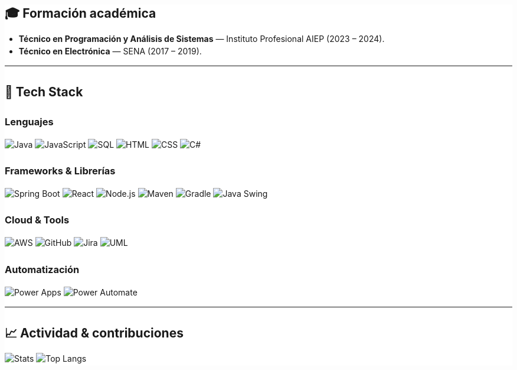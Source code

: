 
## 🎓 Formación académica
- **Técnico en Programación y Análisis de Sistemas** — Instituto Profesional AIEP (2023 – 2024).  
- **Técnico en Electrónica** — SENA (2017 – 2019).

---

## 🧰 Tech Stack

### Lenguajes
![Java](https://img.shields.io/badge/Java-ED8B00?logo=openjdk&logoColor=white)
![JavaScript](https://img.shields.io/badge/JavaScript-F7DF1E?logo=javascript&logoColor=black)
![SQL](https://img.shields.io/badge/SQL-003B57?logo=databricks&logoColor=white)
![HTML](https://img.shields.io/badge/HTML-E34F26?logo=html5&logoColor=white)
![CSS](https://img.shields.io/badge/CSS-1572B6?logo=css3&logoColor=white)
![C#](https://img.shields.io/badge/C%23-239120?logo=csharp&logoColor=white)

### Frameworks & Librerías
![Spring Boot](https://img.shields.io/badge/Spring%20Boot-6DB33F?logo=springboot&logoColor=white)
![React](https://img.shields.io/badge/React-20232A?logo=react&logoColor=61DAFB)
![Node.js](https://img.shields.io/badge/Node.js-339933?logo=nodedotjs&logoColor=white)
![Maven](https://img.shields.io/badge/Maven-C71A36?logo=apachemaven&logoColor=white)
![Gradle](https://img.shields.io/badge/Gradle-02303A?logo=gradle&logoColor=white)
![Java Swing](https://img.shields.io/badge/Java%20Swing-5382A1?logo=java&logoColor=white)

### Cloud & Tools
![AWS](https://img.shields.io/badge/AWS-232F3E?logo=amazonaws&logoColor=white)
![GitHub](https://img.shields.io/badge/GitHub-181717?logo=github&logoColor=white)
![Jira](https://img.shields.io/badge/Jira-0052CC?logo=jira&logoColor=white)
![UML](https://img.shields.io/badge/UML-02569B?logo=uml&logoColor=white)

### Automatización
![Power Apps](https://img.shields.io/badge/Power%20Apps-742774?logo=powerapps&logoColor=white)
![Power Automate](https://img.shields.io/badge/Power%20Automate-0066FF?logo=powerautomate&logoColor=white)

---

## 📈 Actividad & contribuciones
<p align="left">
  <img alt="Stats" height="140" src="https://github-readme-stats.vercel.app/api?username=CelisHD&show_icons=true&include_all_commits=true&count_private=true" />
  <img alt="Top Langs" height="140" src="https://github-readme-stats.vercel.app/api/top-langs/?username=CelisHD&layout=compact&hide=Jupyter%20Notebook&langs_count=8" />
</p>
